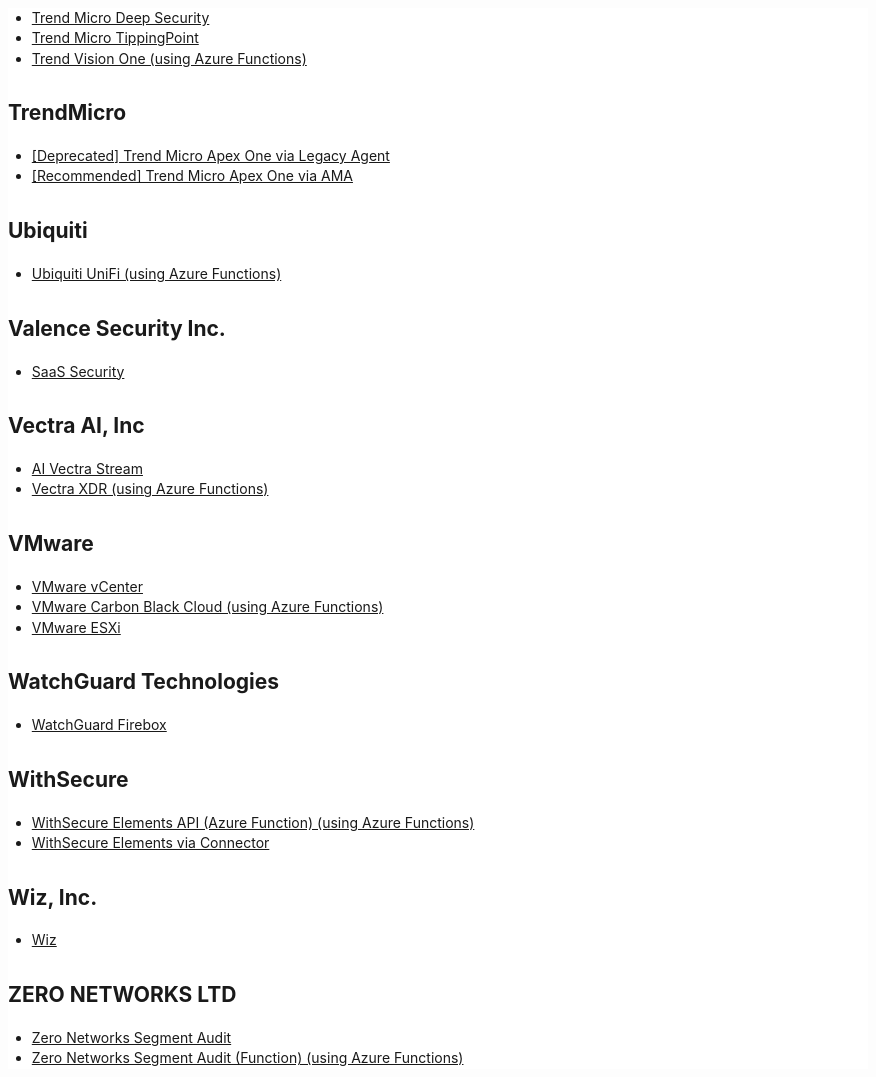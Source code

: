 - [Trend Micro Deep Security](data-connectors/trend-micro-deep-security.md)
- [Trend Micro TippingPoint](data-connectors/trend-micro-tippingpoint.md)
- [Trend Vision One (using Azure Functions)](data-connectors/trend-vision-one.md)

## TrendMicro

- [[Deprecated] Trend Micro Apex One via Legacy Agent](data-connectors/deprecated-trend-micro-apex-one-via-legacy-agent.md)
- [[Recommended] Trend Micro Apex One via AMA](data-connectors/recommended-trend-micro-apex-one-via-ama.md)

## Ubiquiti

- [Ubiquiti UniFi (using Azure Functions)](data-connectors/ubiquiti-unifi.md)

## Valence Security Inc.

- [SaaS Security](data-connectors/saas-security.md)

## Vectra AI, Inc

- [AI Vectra Stream](data-connectors/ai-vectra-stream.md)
- [Vectra XDR (using Azure Functions)](data-connectors/vectra-xdr.md)

## VMware

- [VMware vCenter](data-connectors/vmware-vcenter.md)
- [VMware Carbon Black Cloud (using Azure Functions)](data-connectors/vmware-carbon-black-cloud.md)
- [VMware ESXi](data-connectors/vmware-esxi.md)

## WatchGuard Technologies

- [WatchGuard Firebox](data-connectors/watchguard-firebox.md)

## WithSecure

- [WithSecure Elements API (Azure Function) (using Azure Functions)](data-connectors/withsecure-elements-api-azure.md)
- [WithSecure Elements via Connector](data-connectors/withsecure-elements-via-connector.md)

## Wiz, Inc.

- [Wiz](data-connectors/wiz.md)

## ZERO NETWORKS LTD

- [Zero Networks Segment Audit](data-connectors/zero-networks-segment-audit.md)
- [Zero Networks Segment Audit (Function) (using Azure Functions)](data-connectors/zero-networks-segment-audit.md)


[comment]: <> (DataConnector includes start)
[comment]: <> (DataConnector includes end)
